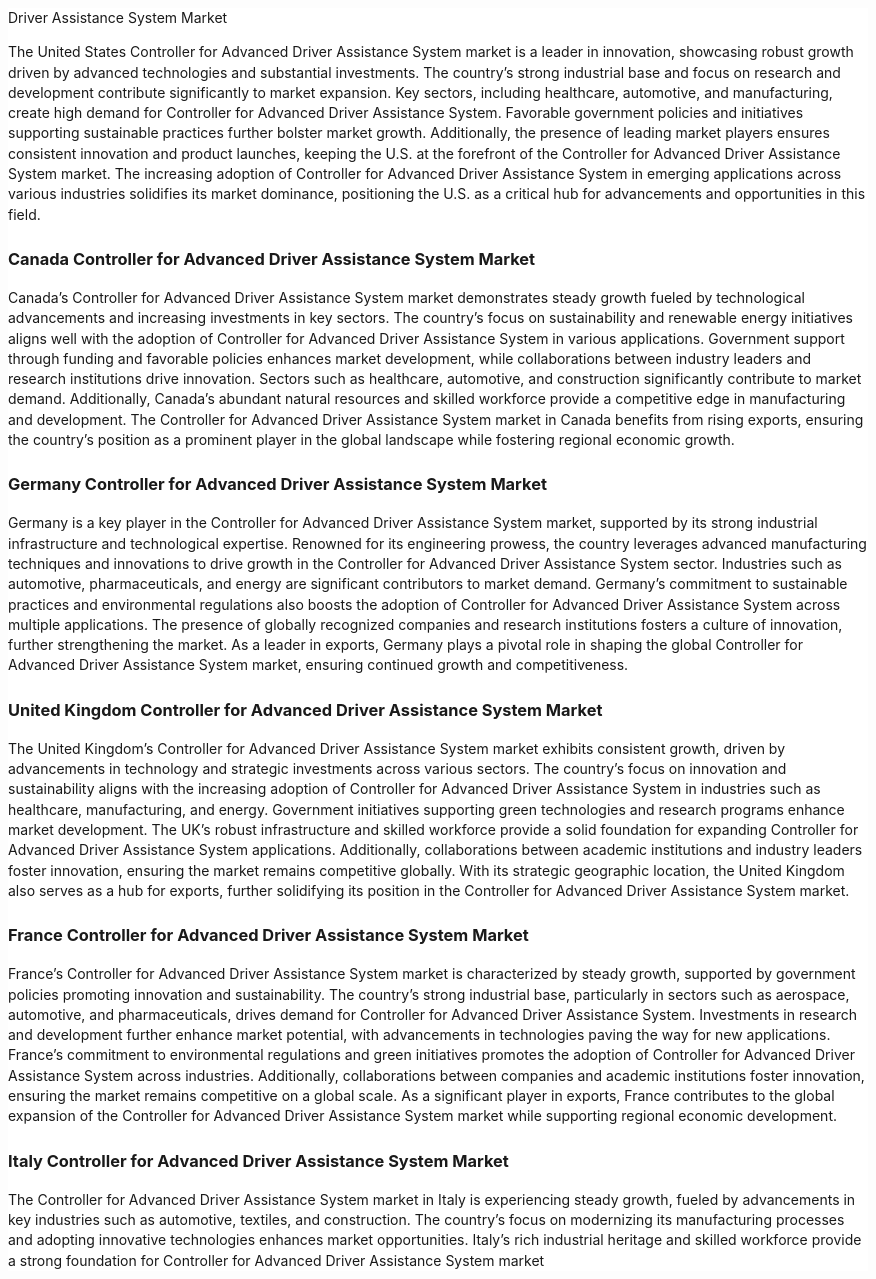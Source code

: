 Driver Assistance System Market</h3><p>The United States Controller for Advanced Driver Assistance System market is a leader in innovation, showcasing robust growth driven by advanced technologies and substantial investments. The country&rsquo;s strong industrial base and focus on research and development contribute significantly to market expansion. Key sectors, including healthcare, automotive, and manufacturing, create high demand for Controller for Advanced Driver Assistance System. Favorable government policies and initiatives supporting sustainable practices further bolster market growth. Additionally, the presence of leading market players ensures consistent innovation and product launches, keeping the U.S. at the forefront of the Controller for Advanced Driver Assistance System market. The increasing adoption of Controller for Advanced Driver Assistance System in emerging applications across various industries solidifies its market dominance, positioning the U.S. as a critical hub for advancements and opportunities in this field.</p><h3>Canada Controller for Advanced Driver Assistance System Market</h3><p>Canada&rsquo;s Controller for Advanced Driver Assistance System market demonstrates steady growth fueled by technological advancements and increasing investments in key sectors. The country&rsquo;s focus on sustainability and renewable energy initiatives aligns well with the adoption of Controller for Advanced Driver Assistance System in various applications. Government support through funding and favorable policies enhances market development, while collaborations between industry leaders and research institutions drive innovation. Sectors such as healthcare, automotive, and construction significantly contribute to market demand. Additionally, Canada&rsquo;s abundant natural resources and skilled workforce provide a competitive edge in manufacturing and development. The Controller for Advanced Driver Assistance System market in Canada benefits from rising exports, ensuring the country&rsquo;s position as a prominent player in the global landscape while fostering regional economic growth.</p><h3>Germany Controller for Advanced Driver Assistance System Market</h3><p>Germany is a key player in the Controller for Advanced Driver Assistance System market, supported by its strong industrial infrastructure and technological expertise. Renowned for its engineering prowess, the country leverages advanced manufacturing techniques and innovations to drive growth in the Controller for Advanced Driver Assistance System sector. Industries such as automotive, pharmaceuticals, and energy are significant contributors to market demand. Germany&rsquo;s commitment to sustainable practices and environmental regulations also boosts the adoption of Controller for Advanced Driver Assistance System across multiple applications. The presence of globally recognized companies and research institutions fosters a culture of innovation, further strengthening the market. As a leader in exports, Germany plays a pivotal role in shaping the global Controller for Advanced Driver Assistance System market, ensuring continued growth and competitiveness.</p><h3>United Kingdom Controller for Advanced Driver Assistance System Market</h3><p>The United Kingdom&rsquo;s Controller for Advanced Driver Assistance System market exhibits consistent growth, driven by advancements in technology and strategic investments across various sectors. The country&rsquo;s focus on innovation and sustainability aligns with the increasing adoption of Controller for Advanced Driver Assistance System in industries such as healthcare, manufacturing, and energy. Government initiatives supporting green technologies and research programs enhance market development. The UK&rsquo;s robust infrastructure and skilled workforce provide a solid foundation for expanding Controller for Advanced Driver Assistance System applications. Additionally, collaborations between academic institutions and industry leaders foster innovation, ensuring the market remains competitive globally. With its strategic geographic location, the United Kingdom also serves as a hub for exports, further solidifying its position in the Controller for Advanced Driver Assistance System market.</p><h3>France Controller for Advanced Driver Assistance System Market</h3><p>France&rsquo;s Controller for Advanced Driver Assistance System market is characterized by steady growth, supported by government policies promoting innovation and sustainability. The country&rsquo;s strong industrial base, particularly in sectors such as aerospace, automotive, and pharmaceuticals, drives demand for Controller for Advanced Driver Assistance System. Investments in research and development further enhance market potential, with advancements in technologies paving the way for new applications. France&rsquo;s commitment to environmental regulations and green initiatives promotes the adoption of Controller for Advanced Driver Assistance System across industries. Additionally, collaborations between companies and academic institutions foster innovation, ensuring the market remains competitive on a global scale. As a significant player in exports, France contributes to the global expansion of the Controller for Advanced Driver Assistance System market while supporting regional economic development.</p><h3>Italy Controller for Advanced Driver Assistance System Market</h3><p>The Controller for Advanced Driver Assistance System market in Italy is experiencing steady growth, fueled by advancements in key industries such as automotive, textiles, and construction. The country&rsquo;s focus on modernizing its manufacturing processes and adopting innovative technologies enhances market opportunities. Italy&rsquo;s rich industrial heritage and skilled workforce provide a strong foundation for Controller for Advanced Driver Assistance System market